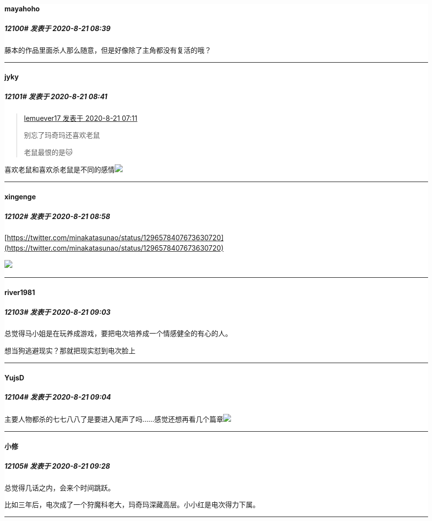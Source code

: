 ####  mayahoho  
##### 12100#       发表于 2020-8-21 08:39

藤本的作品里面杀人那么随意，但是好像除了主角都没有复活的哦？

*****

####  jyky  
##### 12101#       发表于 2020-8-21 08:41

<blockquote><a href="httphttps://bbs.saraba1st.com/2b/forum.php?mod=redirect&amp;goto=findpost&amp;pid=48502126&amp;ptid=1794543" target="_blank">lemuever17 发表于 2020-8-21 07:11</a>

别忘了玛奇玛还喜欢老鼠

老鼠最恨的是🐱</blockquote>
喜欢老鼠和喜欢杀老鼠是不同的感情<img src="https://static.saraba1st.com/image/smiley/face2017/067.png" referrerpolicy="no-referrer">

*****

####  xingenge  
##### 12102#       发表于 2020-8-21 08:58

[https://twitter.com/minakatasunao/status/1296578407673630720](https://twitter.com/minakatasunao/status/1296578407673630720)

<img src="http://wx2.sinaimg.cn/large/0089PTsqly1ghy5i6gk9zj30rs16sjun.jpg" referrerpolicy="no-referrer">

*****

####  river1981  
##### 12103#       发表于 2020-8-21 09:03

总觉得马小姐是在玩养成游戏，要把电次培养成一个情感健全的有心的人。

想当狗逃避现实？那就把现实怼到电次脸上

*****

####  YujsD  
##### 12104#       发表于 2020-8-21 09:04

主要人物都杀的七七八八了是要进入尾声了吗……感觉还想再看几个篇章<img src="https://static.saraba1st.com/image/smiley/face2017/068.png" referrerpolicy="no-referrer">

*****

####  小修  
##### 12105#       发表于 2020-8-21 09:28

总觉得几话之内，会来个时间跳跃。

比如三年后，电次成了一个狩魔科老大，玛奇玛深藏高层。小小红是电次得力下属。

*****
